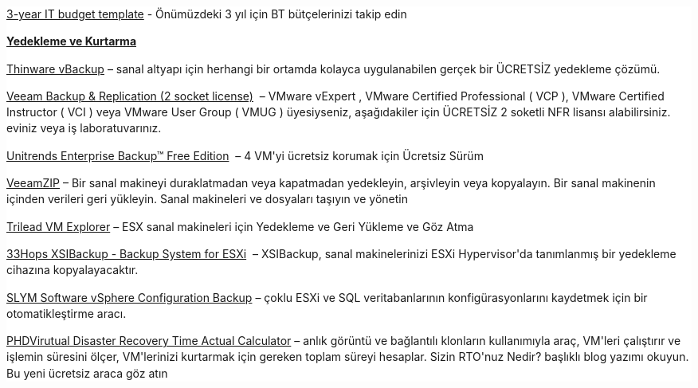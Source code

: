 

<p><a href="http://vmturbo.com/3-year-it-budget-template/?utm_source=kendrickcoleman&amp;utm_medium=cpmdisplay&amp;utm_campaign=it-budget-spreadsheet&amp;utm_content=free-tools-list">3-year IT budget template</a>&nbsp;-&nbsp;Önümüzdeki 3 yıl için BT bütçelerinizi takip edin</p>



<p class="has-text-align-center"><strong><span style="text-decoration:underline">Yedekleme ve Kurtarma</span></strong></p>



<p><a rel="noreferrer noopener" href="http://thinware.net/Products/ThinwarevBackup/tabid/202/Default.aspx" target="_blank">Thinware vBackup</a>&nbsp;– sanal altyapı için herhangi bir ortamda kolayca uygulanabilen gerçek bir ÜCRETSİZ yedekleme çözümü.</p>



<p><a rel="noreferrer noopener" href="http://www.veeam.com/nfr/free-nfr-license" target="_blank">Veeam Backup &amp; Replication (2 socket license)</a>&nbsp; – VMware vExpert , VMware Certified Professional ( VCP ), VMware Certified Instructor ( VCI ) veya VMware User Group ( VMUG ) üyesiyseniz, aşağıdakiler için ÜCRETSİZ 2 soketli NFR lisansı alabilirsiniz. eviniz veya iş laboratuvarınız.</p>



<p><a rel="noreferrer noopener" href="http://www.unitrends.com/unitrends-enterprise-backup/free-version?src=matrix" target="_blank">Unitrends Enterprise Backup™ Free Edition</a>&nbsp; – 4 VM'yi ücretsiz korumak için Ücretsiz Sürüm</p>



<p><a rel="noreferrer noopener" href="http://www.veeam.com/virtual-machine-backup-solution-free.html?ad=menu" target="_blank">VeeamZIP</a>&nbsp;– Bir sanal makineyi duraklatmadan veya kapatmadan yedekleyin, arşivleyin veya kopyalayın. Bir sanal makinenin içinden verileri geri yükleyin. Sanal makineleri ve dosyaları taşıyın ve yönetin</p>



<p><a rel="noreferrer noopener" href="http://www.trilead.com/?cp=kcoleman&amp;utm_source=kcoleman&amp;utm_medium=165banner&amp;utm_campaign=v4" target="_blank">Trilead VM Explorer</a>&nbsp;– ESX sanal makineleri için Yedekleme ve Geri Yükleme ve Göz Atma</p>



<p><a rel="noreferrer noopener" href="http://sourceforge.net/projects/xsibackup/" target="_blank">33Hops XSIBackup - Backup System for ESXi</a>&nbsp; – XSIBackup, sanal makinelerinizi ESXi Hypervisor'da tanımlanmış bir yedekleme cihazına kopyalayacaktır.</p>



<p><a rel="noreferrer noopener" href="http://slymsoft.com/esxi-conf-backup/" target="_blank">SLYM Software vSphere Configuration Backup</a> – çoklu ESXi ve SQL veritabanlarının konfigürasyonlarını kaydetmek için bir otomatikleştirme aracı.</p>



<p><a rel="noreferrer noopener" href="http://www.phdvirtual.com/free/rta-calculator" target="_blank">PHDVirutual Disaster Recovery Time Actual Calculator</a>&nbsp;– anlık görüntü ve bağlantılı klonların kullanımıyla araç, VM'leri çalıştırır ve işlemin süresini ölçer, VM'lerinizi kurtarmak için gereken toplam süreyi hesaplar. Sizin RTO'nuz Nedir? başlıklı blog yazımı okuyun. Bu yeni ücretsiz araca göz atın</p>


